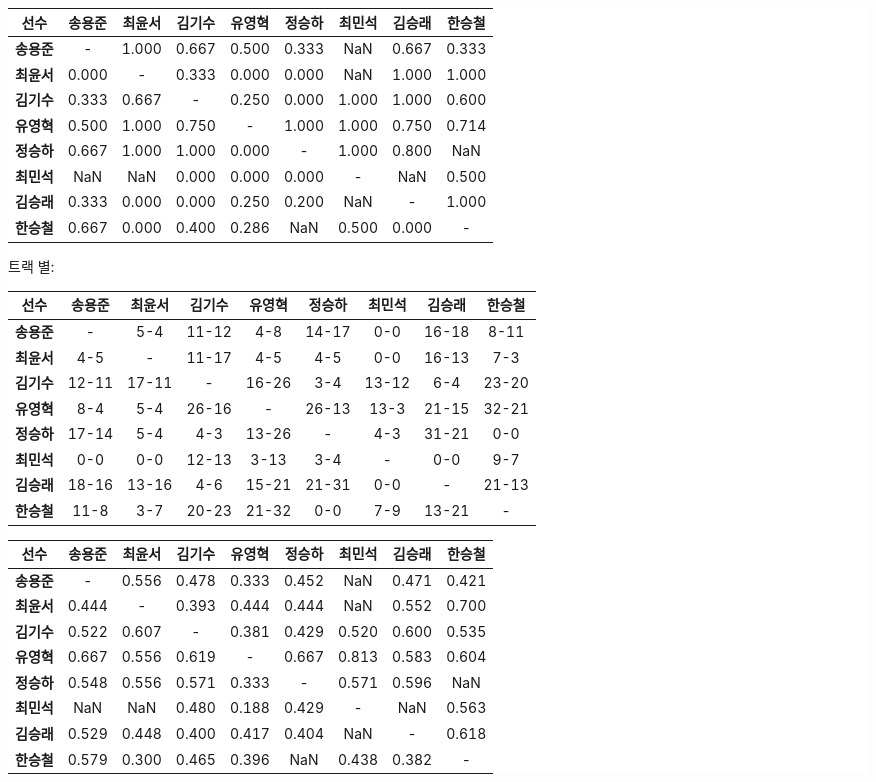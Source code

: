 | 선수 | __송용준__ | __최윤서__ | __김기수__ | __유영혁__ | __정승하__ | __최민석__ | __김승래__ | __한승철__ |
|:---:|:---:|:---:|:---:|:---:|:---:|:---:|:---:|:---:|
| __송용준__ | - | 1.000 | 0.667 | 0.500 | 0.333 | NaN | 0.667 | 0.333 |
| __최윤서__ | 0.000 | - | 0.333 | 0.000 | 0.000 | NaN | 1.000 | 1.000 |
| __김기수__ | 0.333 | 0.667 | - | 0.250 | 0.000 | 1.000 | 1.000 | 0.600 |
| __유영혁__ | 0.500 | 1.000 | 0.750 | - | 1.000 | 1.000 | 0.750 | 0.714 |
| __정승하__ | 0.667 | 1.000 | 1.000 | 0.000 | - | 1.000 | 0.800 | NaN |
| __최민석__ | NaN | NaN | 0.000 | 0.000 | 0.000 | - | NaN | 0.500 |
| __김승래__ | 0.333 | 0.000 | 0.000 | 0.250 | 0.200 | NaN | - | 1.000 |
| __한승철__ | 0.667 | 0.000 | 0.400 | 0.286 | NaN | 0.500 | 0.000 | - |

트랙 별: 

| 선수 | __송용준__ | __최윤서__ | __김기수__ | __유영혁__ | __정승하__ | __최민석__ | __김승래__ | __한승철__ |
|:---:|:---:|:---:|:---:|:---:|:---:|:---:|:---:|:---:|
| __송용준__ | - | 5-4 | 11-12 | 4-8 | 14-17 | 0-0 | 16-18 | 8-11 |
| __최윤서__ | 4-5 | - | 11-17 | 4-5 | 4-5 | 0-0 | 16-13 | 7-3 |
| __김기수__ | 12-11 | 17-11 | - | 16-26 | 3-4 | 13-12 | 6-4 | 23-20 |
| __유영혁__ | 8-4 | 5-4 | 26-16 | - | 26-13 | 13-3 | 21-15 | 32-21 |
| __정승하__ | 17-14 | 5-4 | 4-3 | 13-26 | - | 4-3 | 31-21 | 0-0 |
| __최민석__ | 0-0 | 0-0 | 12-13 | 3-13 | 3-4 | - | 0-0 | 9-7 |
| __김승래__ | 18-16 | 13-16 | 4-6 | 15-21 | 21-31 | 0-0 | - | 21-13 |
| __한승철__ | 11-8 | 3-7 | 20-23 | 21-32 | 0-0 | 7-9 | 13-21 | - |

| 선수 | __송용준__ | __최윤서__ | __김기수__ | __유영혁__ | __정승하__ | __최민석__ | __김승래__ | __한승철__ |
|:---:|:---:|:---:|:---:|:---:|:---:|:---:|:---:|:---:|
| __송용준__ | - | 0.556 | 0.478 | 0.333 | 0.452 | NaN | 0.471 | 0.421 |
| __최윤서__ | 0.444 | - | 0.393 | 0.444 | 0.444 | NaN | 0.552 | 0.700 |
| __김기수__ | 0.522 | 0.607 | - | 0.381 | 0.429 | 0.520 | 0.600 | 0.535 |
| __유영혁__ | 0.667 | 0.556 | 0.619 | - | 0.667 | 0.813 | 0.583 | 0.604 |
| __정승하__ | 0.548 | 0.556 | 0.571 | 0.333 | - | 0.571 | 0.596 | NaN |
| __최민석__ | NaN | NaN | 0.480 | 0.188 | 0.429 | - | NaN | 0.563 |
| __김승래__ | 0.529 | 0.448 | 0.400 | 0.417 | 0.404 | NaN | - | 0.618 |
| __한승철__ | 0.579 | 0.300 | 0.465 | 0.396 | NaN | 0.438 | 0.382 | - |
